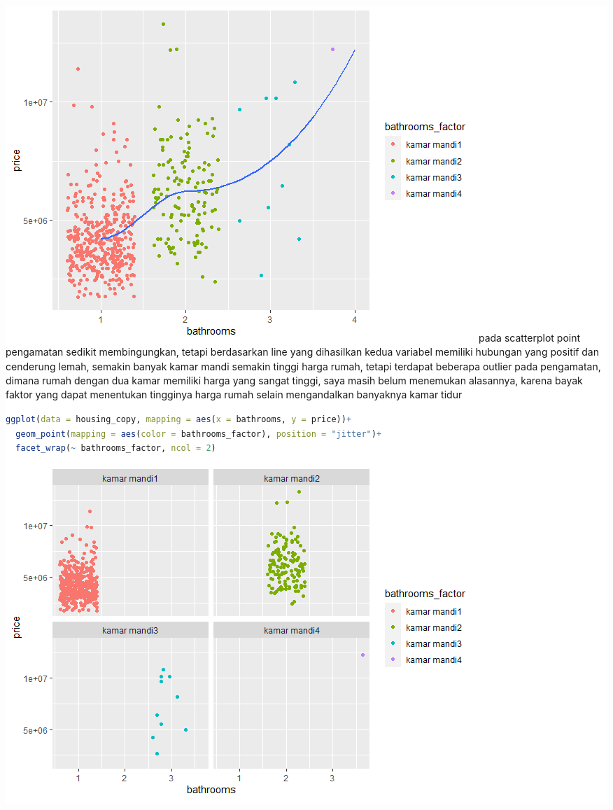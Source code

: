 ![](unnamed-chunk-18-1.png)
pada scatterplot point pengamatan sedikit membingungkan, tetapi
berdasarkan line yang dihasilkan kedua variabel memiliki hubungan yang
positif dan cenderung lemah, semakin banyak kamar mandi semakin tinggi
harga rumah, tetapi terdapat beberapa outlier pada pengamatan, dimana
rumah dengan dua kamar memiliki harga yang sangat tinggi, saya masih
belum menemukan alasannya, karena bayak faktor yang dapat menentukan
tingginya harga rumah selain mengandalkan banyaknya kamar tidur

``` r
ggplot(data = housing_copy, mapping = aes(x = bathrooms, y = price))+
  geom_point(mapping = aes(color = bathrooms_factor), position = "jitter")+
  facet_wrap(~ bathrooms_factor, ncol = 2)
```

![](unnamed-chunk-19-1.png)